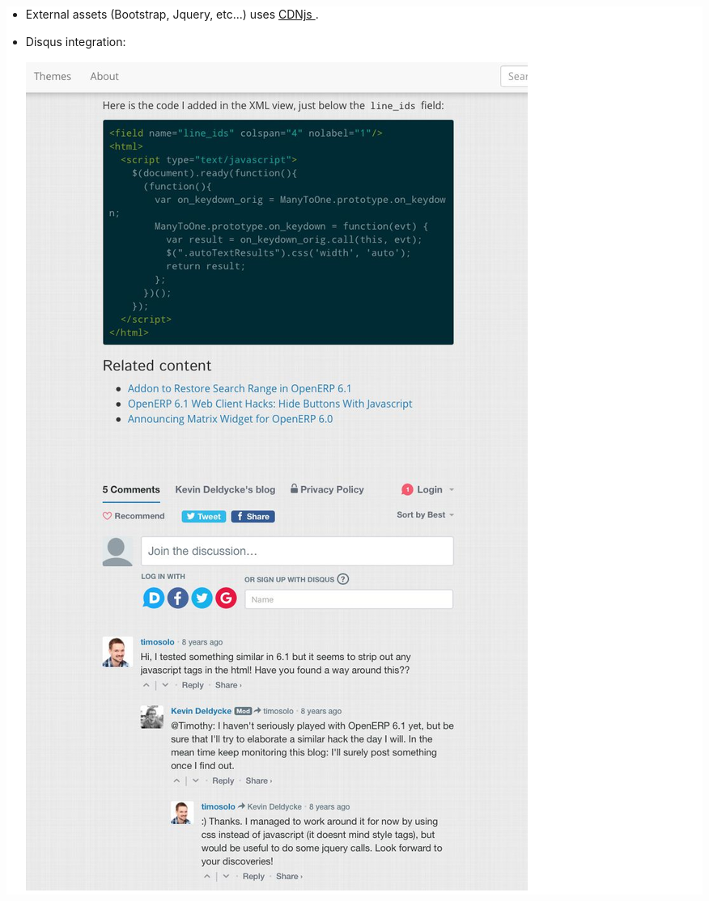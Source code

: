 - External assets (Bootstrap, Jquery, etc...) uses [CDNjs
  ](https://cdnjs.com/about).

- Disqus integration:

  ![Plumage disqus comments](https://raw.githubusercontent.com/kdeldycke/plumage/main/screenshots/disqus.jpeg)
